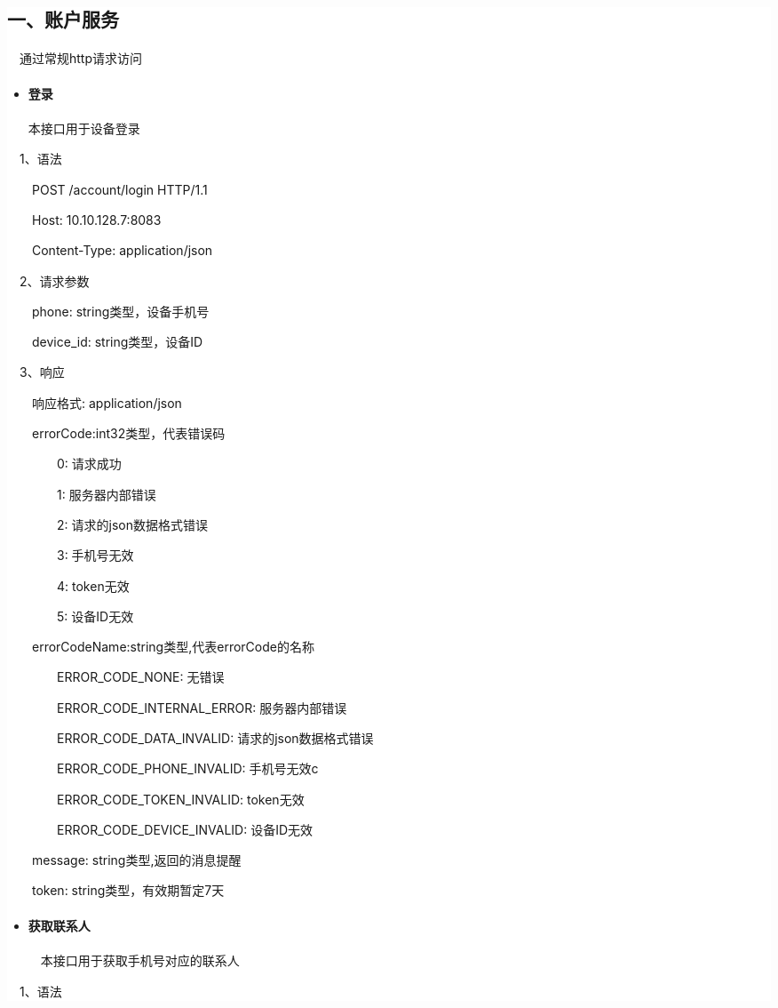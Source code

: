 ## 一、**账户服务**
&emsp;通过常规http请求访问

- #### **登录**

  本接口用于设备登录

&emsp;1、语法

&emsp;&emsp;POST /account/login HTTP/1.1

&emsp;&emsp;Host: 10.10.128.7:8083

&emsp;&emsp;Content-Type: application/json

&emsp;2、请求参数

&emsp;&emsp;phone: string类型，设备手机号

&emsp;&emsp;device\_id: string类型，设备ID

&emsp;3、响应

&emsp;&emsp;响应格式: application/json

&emsp;&emsp;errorCode:int32类型，代表错误码

&emsp;&emsp;&emsp;&emsp;0: 请求成功

&emsp;&emsp;&emsp;&emsp;1: 服务器内部错误

&emsp;&emsp;&emsp;&emsp;2: 请求的json数据格式错误

&emsp;&emsp;&emsp;&emsp;3: 手机号无效

&emsp;&emsp;&emsp;&emsp;4: token无效

&emsp;&emsp;&emsp;&emsp;5: 设备ID无效

&emsp;&emsp;errorCodeName:string类型,代表errorCode的名称

&emsp;&emsp;&emsp;&emsp;ERROR\_CODE\_NONE: 无错误

&emsp;&emsp;&emsp;&emsp;ERROR\_CODE\_INTERNAL\_ERROR: 服务器内部错误

&emsp;&emsp;&emsp;&emsp;ERROR\_CODE\_DATA\_INVALID: 请求的json数据格式错误

&emsp;&emsp;&emsp;&emsp;ERROR\_CODE\_PHONE\_INVALID: 手机号无效c

&emsp;&emsp;&emsp;&emsp;ERROR\_CODE\_TOKEN\_INVALID: token无效

&emsp;&emsp;&emsp;&emsp;ERROR\_CODE\_DEVICE\_INVALID: 设备ID无效

&emsp;&emsp;message: string类型,返回的消息提醒

&emsp;&emsp;token: string类型，有效期暂定7天



- #### **获取联系人**

  &emsp;本接口用于获取手机号对应的联系人

&emsp;1、语法
